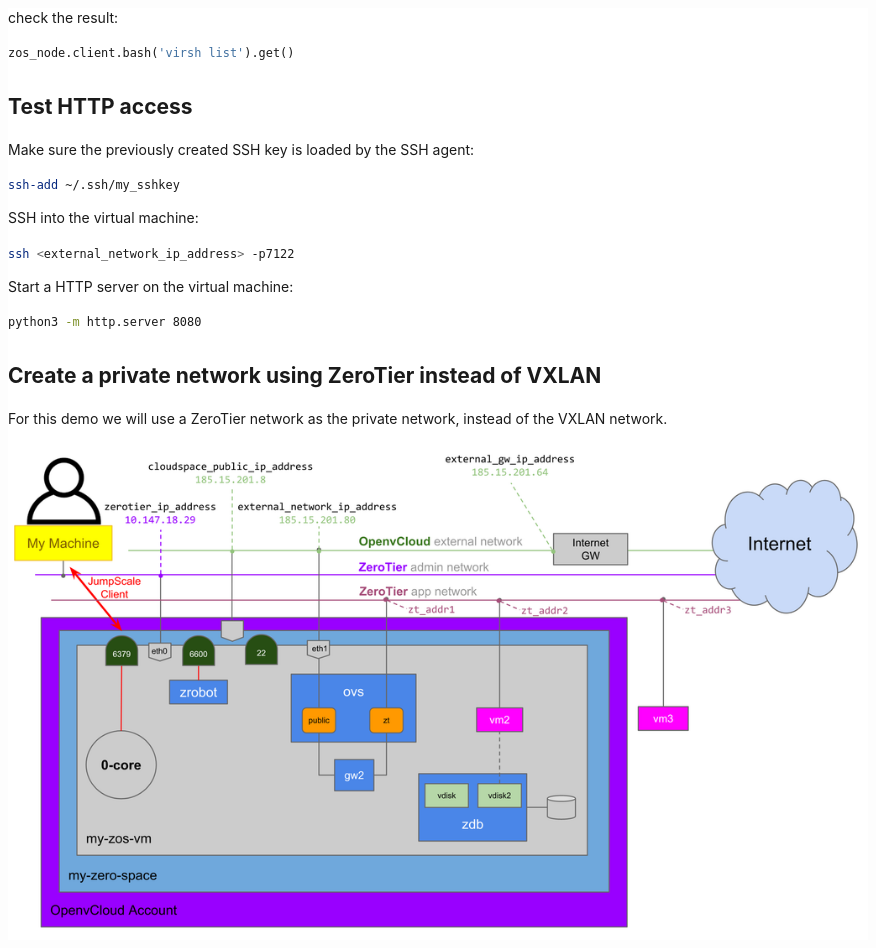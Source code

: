 check the result:
```python
zos_node.client.bash('virsh list').get()
```

<a id="http-access"></a>

## Test HTTP access

Make sure the previously created SSH key is loaded by the SSH agent:
```bash
ssh-add ~/.ssh/my_sshkey 
```

SSH into the virtual machine:
```bash
ssh <external_network_ip_address> -p7122
```

Start a HTTP server on the virtual machine:
```bash
python3 -m http.server 8080
```

<a id="private-zt"></a>
## Create a private network using ZeroTier instead of VXLAN

For this demo we will use a ZeroTier network as the private network, instead of the VXLAN network. 

![](images/zos_primitives_demo_setup2.png)
